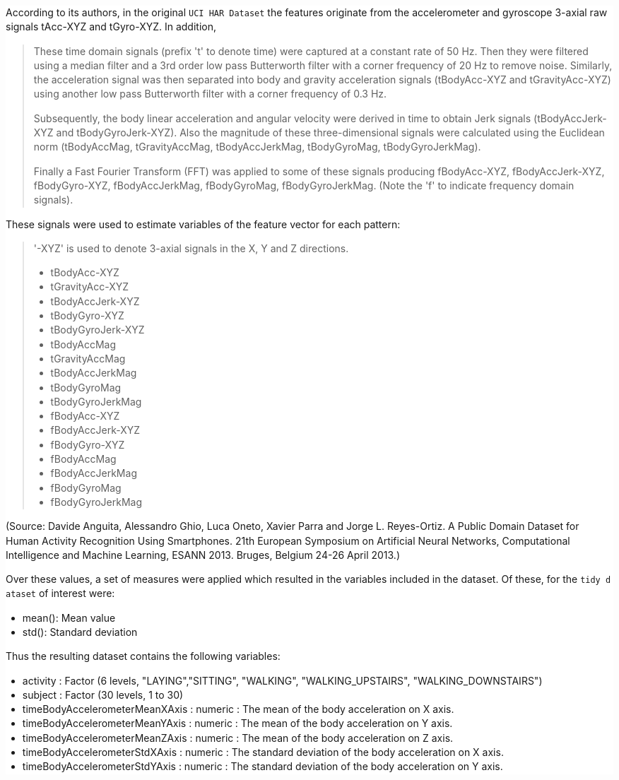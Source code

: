 According to its authors, in the original `UCI HAR Dataset` the features originate from the accelerometer and gyroscope 3-axial raw signals tAcc-XYZ and tGyro-XYZ. In addition, 

>These time domain signals (prefix 't' to denote time) were captured at a constant rate of 50 Hz. Then they were filtered using a median filter and a 3rd order low pass Butterworth filter with a corner frequency of 20 Hz to remove noise. Similarly, the acceleration signal was then separated into body and gravity acceleration signals (tBodyAcc-XYZ and tGravityAcc-XYZ) using another low pass Butterworth filter with a corner frequency of 0.3 Hz. 
>
>Subsequently, the body linear acceleration and angular velocity were derived in time to obtain Jerk signals (tBodyAccJerk-XYZ and tBodyGyroJerk-XYZ). Also the magnitude of these three-dimensional signals were calculated using the Euclidean norm (tBodyAccMag, tGravityAccMag, tBodyAccJerkMag, tBodyGyroMag, tBodyGyroJerkMag). 
>
>Finally a Fast Fourier Transform (FFT) was applied to some of these signals producing fBodyAcc-XYZ, fBodyAccJerk-XYZ, fBodyGyro-XYZ, fBodyAccJerkMag, fBodyGyroMag, fBodyGyroJerkMag. (Note the 'f' to indicate frequency domain signals). 
>
These signals were used to estimate variables of the feature vector for each pattern:  
>'-XYZ' is used to denote 3-axial signals in the X, Y and Z directions.
>
>* tBodyAcc-XYZ
>* tGravityAcc-XYZ
>* tBodyAccJerk-XYZ
>* tBodyGyro-XYZ
>* tBodyGyroJerk-XYZ
>* tBodyAccMag
>* tGravityAccMag
>* tBodyAccJerkMag
>* tBodyGyroMag
>* tBodyGyroJerkMag
>* fBodyAcc-XYZ
>* fBodyAccJerk-XYZ
>* fBodyGyro-XYZ
>* fBodyAccMag
>* fBodyAccJerkMag
>* fBodyGyroMag
>* fBodyGyroJerkMag


(Source: Davide Anguita, Alessandro Ghio, Luca Oneto, Xavier Parra and Jorge L. Reyes-Ortiz. A Public Domain Dataset for Human Activity Recognition Using Smartphones. 21th European Symposium on Artificial Neural Networks, Computational Intelligence and Machine Learning, ESANN 2013. Bruges, Belgium 24-26 April 2013.)

Over these values, a set of measures were applied which resulted in the variables included in the dataset. Of these, for the `tidy dataset` of interest were:

* mean(): Mean value
* std(): Standard deviation

Thus the resulting dataset contains the following variables:

* activity                                   : Factor (6 levels, "LAYING","SITTING", "WALKING", "WALKING_UPSTAIRS", "WALKING_DOWNSTAIRS")
* subject                                    : Factor (30 levels, 1 to 30)
* timeBodyAccelerometerMeanXAxis             : numeric : The mean of the body acceleration on X axis. 
* timeBodyAccelerometerMeanYAxis             : numeric : The mean of the body acceleration on Y axis. 
* timeBodyAccelerometerMeanZAxis             : numeric : The mean of the body acceleration on Z axis. 
* timeBodyAccelerometerStdXAxis              : numeric : The standard deviation of the body acceleration on X axis. 
* timeBodyAccelerometerStdYAxis              : numeric : The standard deviation of the body acceleration on Y axis.